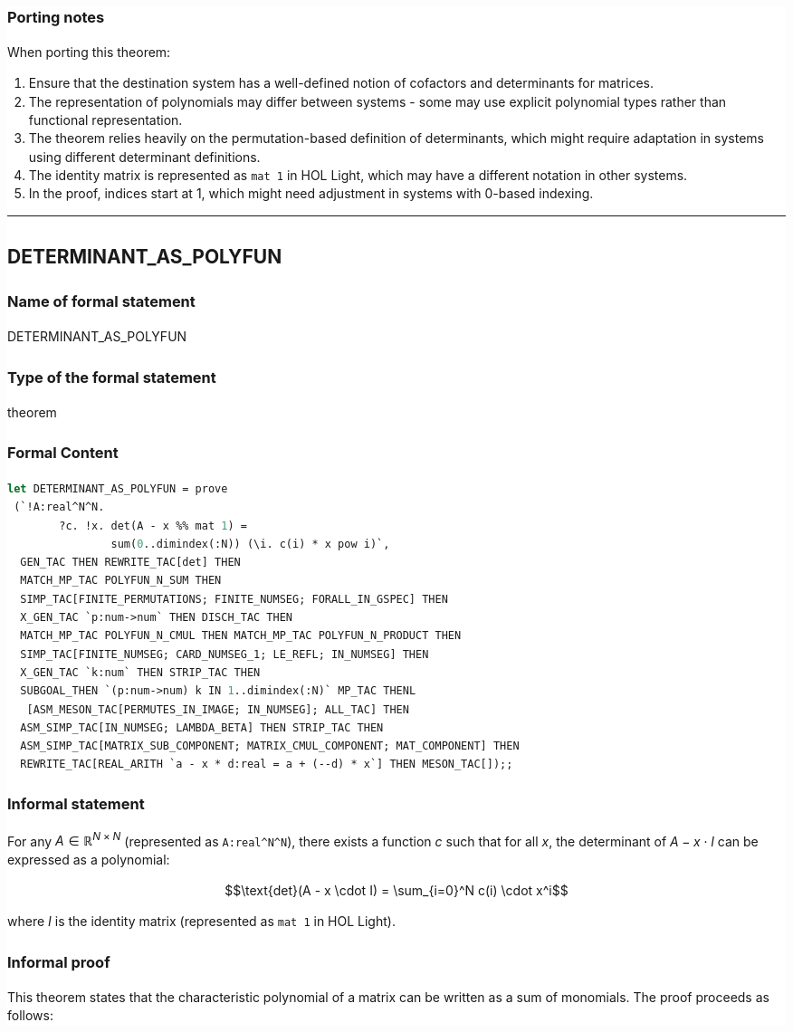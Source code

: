 ### Porting notes
When porting this theorem:
1. Ensure that the destination system has a well-defined notion of cofactors and determinants for matrices.
2. The representation of polynomials may differ between systems - some may use explicit polynomial types rather than functional representation.
3. The theorem relies heavily on the permutation-based definition of determinants, which might require adaptation in systems using different determinant definitions.
4. The identity matrix is represented as `mat 1` in HOL Light, which may have a different notation in other systems.
5. In the proof, indices start at 1, which might need adjustment in systems with 0-based indexing.

---

## DETERMINANT_AS_POLYFUN

### Name of formal statement
DETERMINANT_AS_POLYFUN

### Type of the formal statement
theorem

### Formal Content
```ocaml
let DETERMINANT_AS_POLYFUN = prove
 (`!A:real^N^N.
        ?c. !x. det(A - x %% mat 1) =
                sum(0..dimindex(:N)) (\i. c(i) * x pow i)`,
  GEN_TAC THEN REWRITE_TAC[det] THEN
  MATCH_MP_TAC POLYFUN_N_SUM THEN
  SIMP_TAC[FINITE_PERMUTATIONS; FINITE_NUMSEG; FORALL_IN_GSPEC] THEN
  X_GEN_TAC `p:num->num` THEN DISCH_TAC THEN
  MATCH_MP_TAC POLYFUN_N_CMUL THEN MATCH_MP_TAC POLYFUN_N_PRODUCT THEN
  SIMP_TAC[FINITE_NUMSEG; CARD_NUMSEG_1; LE_REFL; IN_NUMSEG] THEN
  X_GEN_TAC `k:num` THEN STRIP_TAC THEN
  SUBGOAL_THEN `(p:num->num) k IN 1..dimindex(:N)` MP_TAC THENL
   [ASM_MESON_TAC[PERMUTES_IN_IMAGE; IN_NUMSEG]; ALL_TAC] THEN
  ASM_SIMP_TAC[IN_NUMSEG; LAMBDA_BETA] THEN STRIP_TAC THEN
  ASM_SIMP_TAC[MATRIX_SUB_COMPONENT; MATRIX_CMUL_COMPONENT; MAT_COMPONENT] THEN
  REWRITE_TAC[REAL_ARITH `a - x * d:real = a + (--d) * x`] THEN MESON_TAC[]);;
```

### Informal statement
For any $A \in \mathbb{R}^{N \times N}$ (represented as `A:real^N^N`), there exists a function $c$ such that for all $x$, the determinant of $A - x \cdot I$ can be expressed as a polynomial:

$$\text{det}(A - x \cdot I) = \sum_{i=0}^N c(i) \cdot x^i$$

where $I$ is the identity matrix (represented as `mat 1` in HOL Light).

### Informal proof
This theorem states that the characteristic polynomial of a matrix can be written as a sum of monomials. The proof proceeds as follows:
